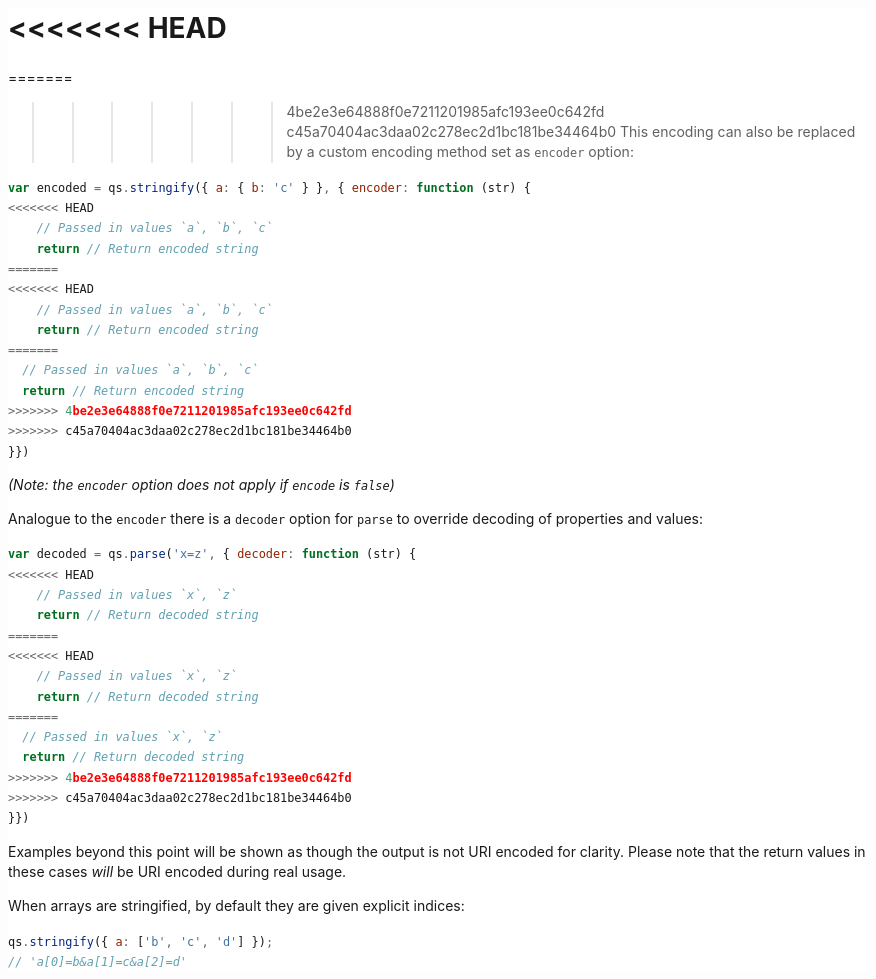 <<<<<<< HEAD
=======
=======
>>>>>>> 4be2e3e64888f0e7211201985afc193ee0c642fd
>>>>>>> c45a70404ac3daa02c278ec2d1bc181be34464b0
This encoding can also be replaced by a custom encoding method set as `encoder` option:

```javascript
var encoded = qs.stringify({ a: { b: 'c' } }, { encoder: function (str) {
<<<<<<< HEAD
    // Passed in values `a`, `b`, `c`
    return // Return encoded string
=======
<<<<<<< HEAD
    // Passed in values `a`, `b`, `c`
    return // Return encoded string
=======
  // Passed in values `a`, `b`, `c`
  return // Return encoded string
>>>>>>> 4be2e3e64888f0e7211201985afc193ee0c642fd
>>>>>>> c45a70404ac3daa02c278ec2d1bc181be34464b0
}})
```

_(Note: the `encoder` option does not apply if `encode` is `false`)_

Analogue to the `encoder` there is a `decoder` option for `parse` to override decoding of properties and values:

```javascript
var decoded = qs.parse('x=z', { decoder: function (str) {
<<<<<<< HEAD
    // Passed in values `x`, `z`
    return // Return decoded string
=======
<<<<<<< HEAD
    // Passed in values `x`, `z`
    return // Return decoded string
=======
  // Passed in values `x`, `z`
  return // Return decoded string
>>>>>>> 4be2e3e64888f0e7211201985afc193ee0c642fd
>>>>>>> c45a70404ac3daa02c278ec2d1bc181be34464b0
}})
```

Examples beyond this point will be shown as though the output is not URI encoded for clarity. Please note that the return values in these cases *will* be URI encoded during real usage.

When arrays are stringified, by default they are given explicit indices:

```javascript
qs.stringify({ a: ['b', 'c', 'd'] });
// 'a[0]=b&a[1]=c&a[2]=d'
```


[1]: https://npmjs.org/package/qs
[2]: http://versionbadg.es/ljharb/qs.svg
[3]: https://api.travis-ci.org/ljharb/qs.svg
[4]: https://travis-ci.org/ljharb/qs
[5]: https://david-dm.org/ljharb/qs.svg
[6]: https://david-dm.org/ljharb/qs
[7]: https://david-dm.org/ljharb/qs/dev-status.svg
[8]: https://david-dm.org/ljharb/qs?type=dev
[9]: https://ci.testling.com/ljharb/qs.png
[10]: https://ci.testling.com/ljharb/qs
[11]: https://nodei.co/npm/qs.png?downloads=true&stars=true
[license-image]: http://img.shields.io/npm/l/qs.svg
[license-url]: LICENSE
[downloads-image]: http://img.shields.io/npm/dm/qs.svg
[downloads-url]: http://npm-stat.com/charts.html?package=qs